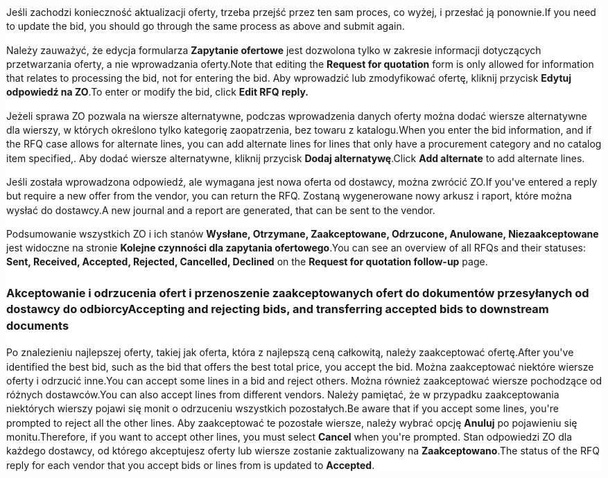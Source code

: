 <span data-ttu-id="17f54-276">Jeśli zachodzi konieczność aktualizacji oferty, trzeba przejść przez ten sam proces, co wyżej, i przesłać ją ponownie.</span><span class="sxs-lookup"><span data-stu-id="17f54-276">If you need to update the bid, you should go through the same process as above and submit again.</span></span>

<span data-ttu-id="17f54-277">Należy zauważyć, że edycja formularza **Zapytanie ofertowe** jest dozwolona tylko w zakresie informacji dotyczących przetwarzania oferty, a nie wprowadzania oferty.</span><span class="sxs-lookup"><span data-stu-id="17f54-277">Note that editing the **Request for quotation** form is only allowed for information that relates to processing the bid, not for entering the bid.</span></span> <span data-ttu-id="17f54-278">Aby wprowadzić lub zmodyfikować ofertę, kliknij przycisk **Edytuj odpowiedź na ZO**.</span><span class="sxs-lookup"><span data-stu-id="17f54-278">To enter or modify the bid, click **Edit RFQ reply.**</span></span>

<span data-ttu-id="17f54-279">Jeżeli sprawa ZO pozwala na wiersze alternatywne, podczas wprowadzenia danych oferty można dodać wiersze alternatywne dla wierszy, w których określono tylko kategorię zaopatrzenia, bez towaru z katalogu.</span><span class="sxs-lookup"><span data-stu-id="17f54-279">When you enter the bid information, and if the RFQ case allows for alternate lines, you can add alternate lines for lines that only have a procurement category and no catalog item specified,.</span></span> <span data-ttu-id="17f54-280">Aby dodać wiersze alternatywne, kliknij przycisk **Dodaj alternatywę**.</span><span class="sxs-lookup"><span data-stu-id="17f54-280">Click **Add alternate** to add alternate lines.</span></span>

<span data-ttu-id="17f54-281">Jeśli została wprowadzona odpowiedź, ale wymagana jest nowa oferta od dostawcy, można zwrócić ZO.</span><span class="sxs-lookup"><span data-stu-id="17f54-281">If you've entered a reply but require a new offer from the vendor, you can return the RFQ.</span></span> <span data-ttu-id="17f54-282">Zostaną wygenerowane nowy arkusz i raport, które można wysłać do dostawcy.</span><span class="sxs-lookup"><span data-stu-id="17f54-282">A new journal and a report are generated, that can be sent to the vendor.</span></span>

<span data-ttu-id="17f54-283">Podsumowanie wszystkich ZO i ich stanów **Wysłane, Otrzymane, Zaakceptowane, Odrzucone, Anulowane, Niezaakceptowane** jest widoczne na stronie **Kolejne czynności dla zapytania ofertowego**.</span><span class="sxs-lookup"><span data-stu-id="17f54-283">You can see an overview of all RFQs and their statuses: **Sent, Received, Accepted, Rejected, Cancelled, Declined** on the **Request for quotation follow-up** page.</span></span>

### <a name="accepting-and-rejecting-bids-and-transferring-accepted-bids-to-downstream-documents"></a><span data-ttu-id="17f54-284">Akceptowanie i odrzucenia ofert i przenoszenie zaakceptowanych ofert do dokumentów przesyłanych od dostawcy do odbiorcy</span><span class="sxs-lookup"><span data-stu-id="17f54-284">Accepting and rejecting bids, and transferring accepted bids to downstream documents</span></span>

<span data-ttu-id="17f54-285">Po znalezieniu najlepszej oferty, takiej jak oferta, która z najlepszą ceną całkowitą, należy zaakceptować ofertę.</span><span class="sxs-lookup"><span data-stu-id="17f54-285">After you've identified the best bid, such as the bid that offers the best total price, you accept the bid.</span></span> <span data-ttu-id="17f54-286">Można zaakceptować niektóre wiersze oferty i odrzucić inne.</span><span class="sxs-lookup"><span data-stu-id="17f54-286">You can accept some lines in a bid and reject others.</span></span>
<span data-ttu-id="17f54-287">Można również zaakceptować wiersze pochodzące od różnych dostawców.</span><span class="sxs-lookup"><span data-stu-id="17f54-287">You can also accept lines from different vendors.</span></span> <span data-ttu-id="17f54-288">Należy pamiętać, że w przypadku zaakceptowania niektórych wierszy pojawi się monit o odrzuceniu wszystkich pozostałych.</span><span class="sxs-lookup"><span data-stu-id="17f54-288">Be aware that if you accept some lines, you're prompted to reject all the other lines.</span></span> <span data-ttu-id="17f54-289">Aby zaakceptować te pozostałe wiersze, należy wybrać opcję **Anuluj** po pojawieniu się monitu.</span><span class="sxs-lookup"><span data-stu-id="17f54-289">Therefore, if you want to accept other lines, you must select **Cancel** when you're prompted.</span></span> <span data-ttu-id="17f54-290">Stan odpowiedzi ZO dla każdego dostawcy, od którego akceptujesz oferty lub wiersze zostanie zaktualizowany na **Zaakceptowano**.</span><span class="sxs-lookup"><span data-stu-id="17f54-290">The status of the RFQ reply for each vendor that you accept bids or lines from is updated to **Accepted**.</span></span>
